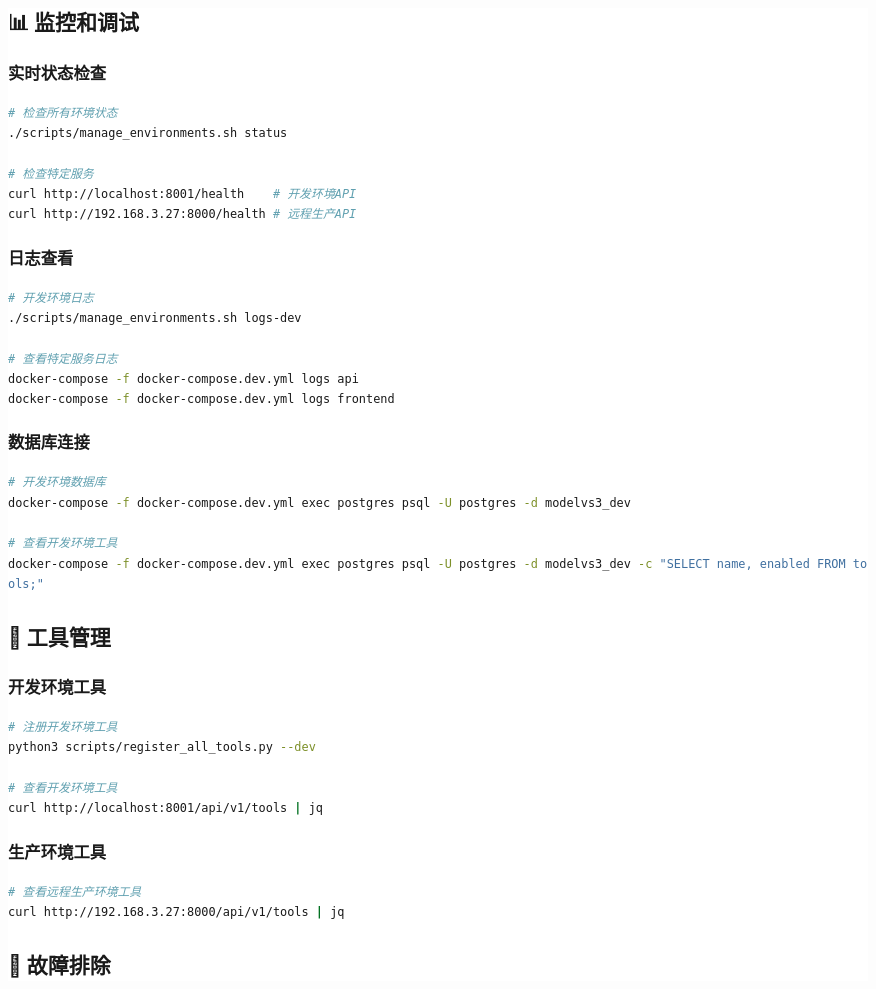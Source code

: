 ## 📊 **监控和调试**

### **实时状态检查**
```bash
# 检查所有环境状态
./scripts/manage_environments.sh status

# 检查特定服务
curl http://localhost:8001/health    # 开发环境API
curl http://192.168.3.27:8000/health # 远程生产API
```

### **日志查看**
```bash
# 开发环境日志
./scripts/manage_environments.sh logs-dev

# 查看特定服务日志
docker-compose -f docker-compose.dev.yml logs api
docker-compose -f docker-compose.dev.yml logs frontend
```

### **数据库连接**
```bash
# 开发环境数据库
docker-compose -f docker-compose.dev.yml exec postgres psql -U postgres -d modelvs3_dev

# 查看开发环境工具
docker-compose -f docker-compose.dev.yml exec postgres psql -U postgres -d modelvs3_dev -c "SELECT name, enabled FROM tools;"
```

## 🔧 **工具管理**

### **开发环境工具**
```bash
# 注册开发环境工具
python3 scripts/register_all_tools.py --dev

# 查看开发环境工具
curl http://localhost:8001/api/v1/tools | jq
```

### **生产环境工具**
```bash
# 查看远程生产环境工具
curl http://192.168.3.27:8000/api/v1/tools | jq
```

## 🚨 **故障排除**
